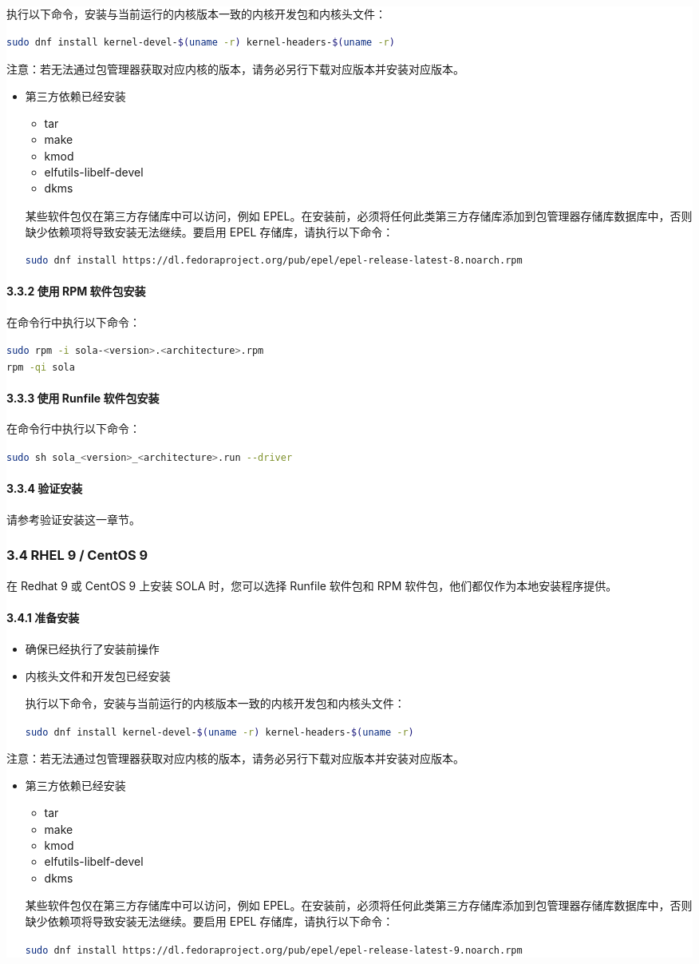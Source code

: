   执行以下命令，安装与当前运行的内核版本一致的内核开发包和内核头文件：
  ```bash
  sudo dnf install kernel-devel-$(uname -r) kernel-headers-$(uname -r)
  ```
  注意：若无法通过包管理器获取对应内核的版本，请务必另行下载对应版本并安装对应版本。

- 第三方依赖已经安装
  - tar
  - make
  - kmod
  - elfutils-libelf-devel
  - dkms
  
  某些软件包仅在第三方存储库中可以访问，例如 EPEL。在安装前，必须将任何此类第三方存储库添加到包管理器存储库数据库中，否则缺少依赖项将导致安装无法继续。要启用 EPEL 存储库，请执行以下命令：
  ```bash
  sudo dnf install https://dl.fedoraproject.org/pub/epel/epel-release-latest-8.noarch.rpm
  ```

#### 3.3.2 使用 RPM 软件包安装
在命令行中执行以下命令：
```bash
sudo rpm -i sola-<version>.<architecture>.rpm
rpm -qi sola
```

#### 3.3.3 使用 Runfile 软件包安装
在命令行中执行以下命令：
```bash
sudo sh sola_<version>_<architecture>.run --driver
```

#### 3.3.4 验证安装
请参考验证安装这一章节。

### 3.4 RHEL 9 / CentOS 9
在 Redhat 9 或 CentOS 9 上安装 SOLA 时，您可以选择 Runfile 软件包和 RPM 软件包，他们都仅作为本地安装程序提供。

#### 3.4.1 准备安装

- 确保已经执行了安装前操作
- 内核头文件和开发包已经安装

  执行以下命令，安装与当前运行的内核版本一致的内核开发包和内核头文件：
  ```bash
  sudo dnf install kernel-devel-$(uname -r) kernel-headers-$(uname -r)
  ```
 注意：若无法通过包管理器获取对应内核的版本，请务必另行下载对应版本并安装对应版本。

- 第三方依赖已经安装
  - tar
  - make
  - kmod
  - elfutils-libelf-devel
  - dkms
  
  某些软件包仅在第三方存储库中可以访问，例如 EPEL。在安装前，必须将任何此类第三方存储库添加到包管理器存储库数据库中，否则缺少依赖项将导致安装无法继续。要启用 EPEL 存储库，请执行以下命令：
  ```bash
  sudo dnf install https://dl.fedoraproject.org/pub/epel/epel-release-latest-9.noarch.rpm
  ```
